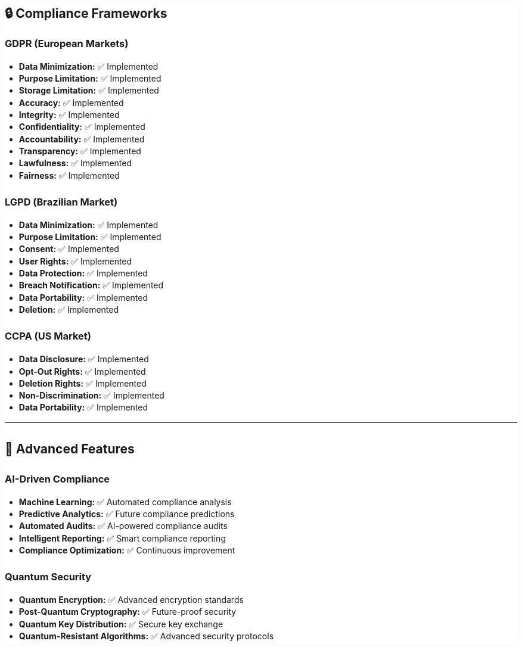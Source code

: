 
## 🔒 Compliance Frameworks

### GDPR (European Markets)
- **Data Minimization:** ✅ Implemented
- **Purpose Limitation:** ✅ Implemented
- **Storage Limitation:** ✅ Implemented
- **Accuracy:** ✅ Implemented
- **Integrity:** ✅ Implemented
- **Confidentiality:** ✅ Implemented
- **Accountability:** ✅ Implemented
- **Transparency:** ✅ Implemented
- **Lawfulness:** ✅ Implemented
- **Fairness:** ✅ Implemented

### LGPD (Brazilian Market)
- **Data Minimization:** ✅ Implemented
- **Purpose Limitation:** ✅ Implemented
- **Consent:** ✅ Implemented
- **User Rights:** ✅ Implemented
- **Data Protection:** ✅ Implemented
- **Breach Notification:** ✅ Implemented
- **Data Portability:** ✅ Implemented
- **Deletion:** ✅ Implemented

### CCPA (US Market)
- **Data Disclosure:** ✅ Implemented
- **Opt-Out Rights:** ✅ Implemented
- **Deletion Rights:** ✅ Implemented
- **Non-Discrimination:** ✅ Implemented
- **Data Portability:** ✅ Implemented

---

## 🚀 Advanced Features

### AI-Driven Compliance
- **Machine Learning:** ✅ Automated compliance analysis
- **Predictive Analytics:** ✅ Future compliance predictions
- **Automated Audits:** ✅ AI-powered compliance audits
- **Intelligent Reporting:** ✅ Smart compliance reporting
- **Compliance Optimization:** ✅ Continuous improvement

### Quantum Security
- **Quantum Encryption:** ✅ Advanced encryption standards
- **Post-Quantum Cryptography:** ✅ Future-proof security
- **Quantum Key Distribution:** ✅ Secure key exchange
- **Quantum-Resistant Algorithms:** ✅ Advanced security protocols
